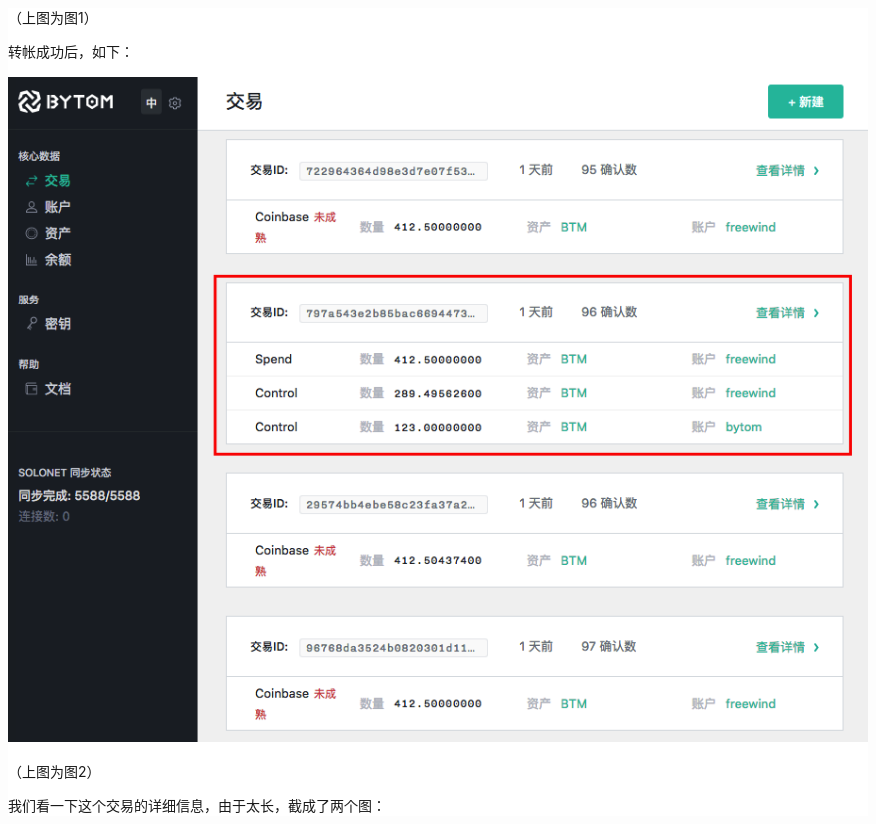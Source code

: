 （上图为图1）

转帐成功后，如下：

![bytom-transaction2](../images/docs/bytomanalysis/bytom-transaction2.png)

（上图为图2）

我们看一下这个交易的详细信息，由于太长，截成了两个图：
